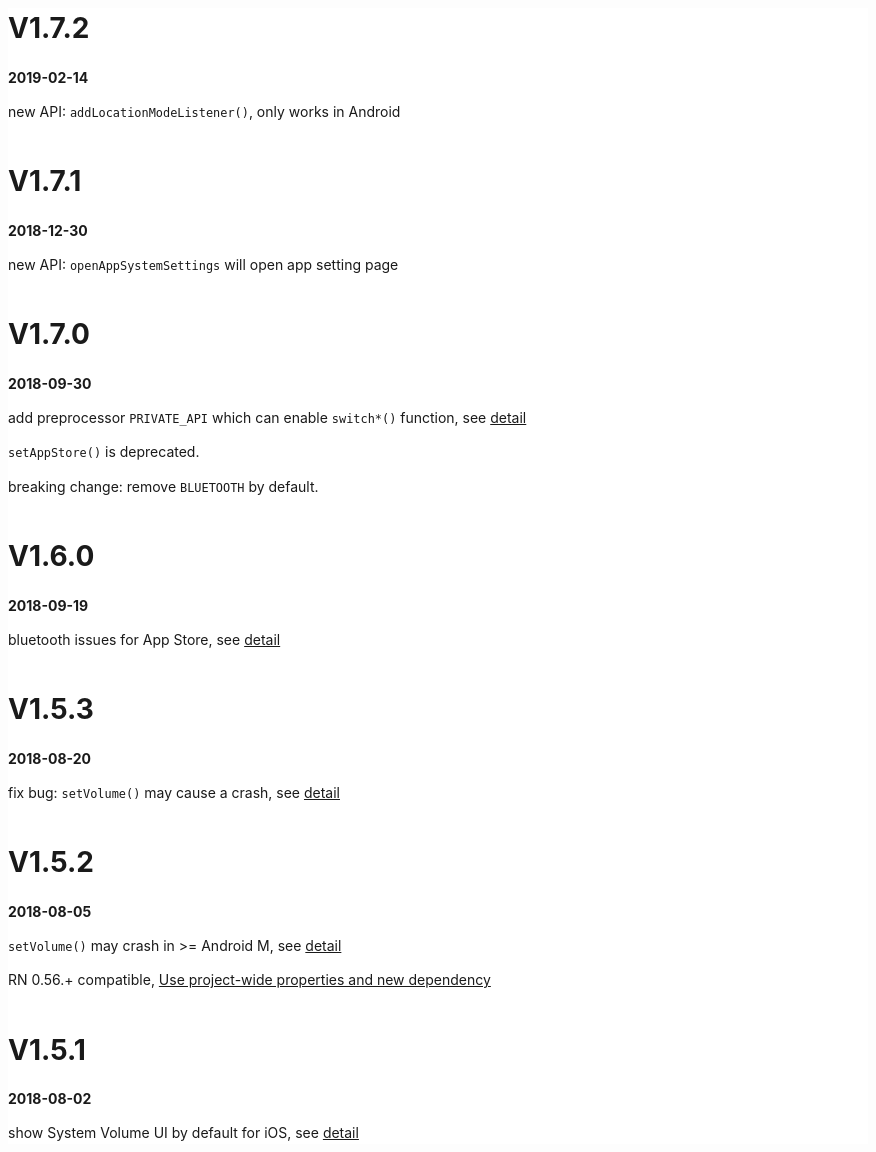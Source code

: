 # V1.7.2
**2019-02-14**

new API: `addLocationModeListener()`, only works in Android

# V1.7.1
**2018-12-30**

new API: `openAppSystemSettings` will open app setting page

# V1.7.0
**2018-09-30**

add preprocessor `PRIVATE_API` which can enable `switch*()` function, see [detail](https://github.com/c19354837/react-native-system-setting/issues/58)

`setAppStore()` is deprecated.

breaking change: remove `BLUETOOTH` by default.

# V1.6.0
**2018-09-19**

bluetooth issues for App Store, see [detail](https://github.com/c19354837/react-native-system-setting/issues/55)

# V1.5.3
**2018-08-20**

fix bug: `setVolume()` may cause a crash, see [detail](https://github.com/c19354837/react-native-system-setting/pull/54)

# V1.5.2
**2018-08-05**

`setVolume()` may crash in >= Android M, see [detail](https://github.com/c19354837/react-native-system-setting/pull/48)

RN 0.56.+ compatible, [Use project-wide properties and new dependency](https://github.com/c19354837/react-native-system-setting/pull/46)

# V1.5.1
**2018-08-02**

show System Volume UI by default for iOS, see [detail](https://github.com/c19354837/react-native-system-setting/pull/43)
